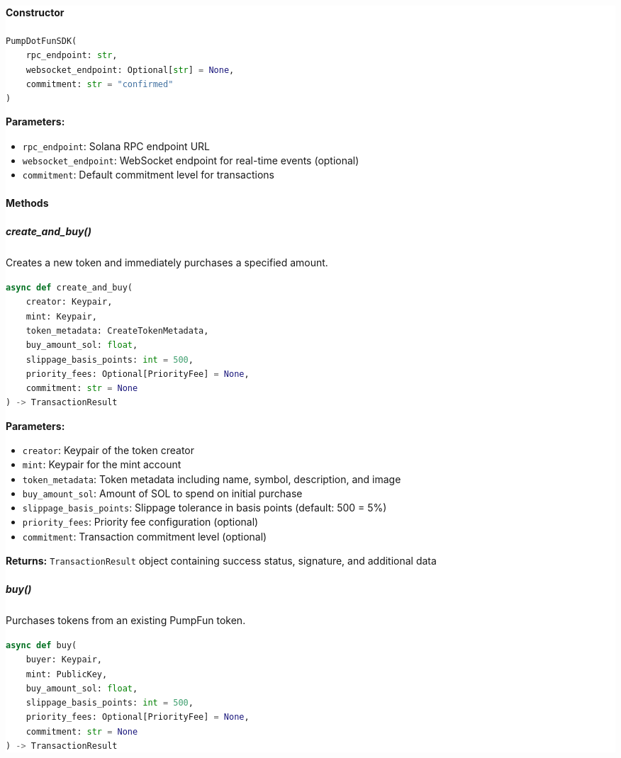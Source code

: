 #### Constructor

```python
PumpDotFunSDK(
    rpc_endpoint: str,
    websocket_endpoint: Optional[str] = None,
    commitment: str = "confirmed"
)
```

**Parameters:**
- `rpc_endpoint`: Solana RPC endpoint URL
- `websocket_endpoint`: WebSocket endpoint for real-time events (optional)
- `commitment`: Default commitment level for transactions

#### Methods

##### create_and_buy()

Creates a new token and immediately purchases a specified amount.

```python
async def create_and_buy(
    creator: Keypair,
    mint: Keypair,
    token_metadata: CreateTokenMetadata,
    buy_amount_sol: float,
    slippage_basis_points: int = 500,
    priority_fees: Optional[PriorityFee] = None,
    commitment: str = None
) -> TransactionResult
```

**Parameters:**
- `creator`: Keypair of the token creator
- `mint`: Keypair for the mint account
- `token_metadata`: Token metadata including name, symbol, description, and image
- `buy_amount_sol`: Amount of SOL to spend on initial purchase
- `slippage_basis_points`: Slippage tolerance in basis points (default: 500 = 5%)
- `priority_fees`: Priority fee configuration (optional)
- `commitment`: Transaction commitment level (optional)

**Returns:** `TransactionResult` object containing success status, signature, and additional data

##### buy()

Purchases tokens from an existing PumpFun token.

```python
async def buy(
    buyer: Keypair,
    mint: PublicKey,
    buy_amount_sol: float,
    slippage_basis_points: int = 500,
    priority_fees: Optional[PriorityFee] = None,
    commitment: str = None
) -> TransactionResult
```
